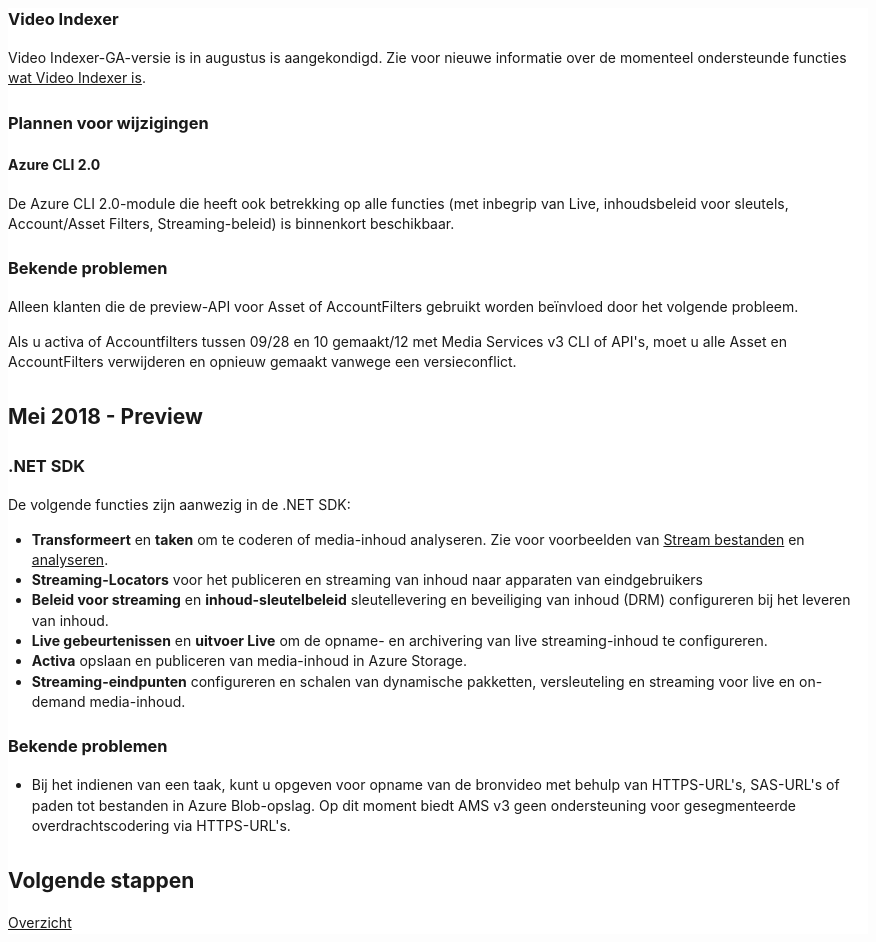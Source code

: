 ### <a name="video-indexer"></a>Video Indexer

Video Indexer-GA-versie is in augustus is aangekondigd. Zie voor nieuwe informatie over de momenteel ondersteunde functies [wat Video Indexer is](../../cognitive-services/video-indexer/video-indexer-overview.md?toc=/azure/media-services/video-indexer/toc.json&bc=/azure/media-services/video-indexer/breadcrumb/toc.json). 

### <a name="plans-for-changes"></a>Plannen voor wijzigingen

#### <a name="azure-cli-20"></a>Azure CLI 2.0
 
De Azure CLI 2.0-module die heeft ook betrekking op alle functies (met inbegrip van Live, inhoudsbeleid voor sleutels, Account/Asset Filters, Streaming-beleid) is binnenkort beschikbaar. 

### <a name="known-issues"></a>Bekende problemen

Alleen klanten die de preview-API voor Asset of AccountFilters gebruikt worden beïnvloed door het volgende probleem.

Als u activa of Accountfilters tussen 09/28 en 10 gemaakt/12 met Media Services v3 CLI of API's, moet u alle Asset en AccountFilters verwijderen en opnieuw gemaakt vanwege een versieconflict. 

## <a name="may-2018---preview"></a>Mei 2018 - Preview

### <a name="net-sdk"></a>.NET SDK

De volgende functies zijn aanwezig in de .NET SDK:

* **Transformeert** en **taken** om te coderen of media-inhoud analyseren. Zie voor voorbeelden van [Stream bestanden](stream-files-tutorial-with-api.md) en [analyseren](analyze-videos-tutorial-with-api.md).
* **Streaming-Locators** voor het publiceren en streaming van inhoud naar apparaten van eindgebruikers
* **Beleid voor streaming** en **inhoud-sleutelbeleid** sleutellevering en beveiliging van inhoud (DRM) configureren bij het leveren van inhoud.
* **Live gebeurtenissen** en **uitvoer Live** om de opname- en archivering van live streaming-inhoud te configureren.
* **Activa** opslaan en publiceren van media-inhoud in Azure Storage. 
* **Streaming-eindpunten** configureren en schalen van dynamische pakketten, versleuteling en streaming voor live en on-demand media-inhoud.

### <a name="known-issues"></a>Bekende problemen

* Bij het indienen van een taak, kunt u opgeven voor opname van de bronvideo met behulp van HTTPS-URL's, SAS-URL's of paden tot bestanden in Azure Blob-opslag. Op dit moment biedt AMS v3 geen ondersteuning voor gesegmenteerde overdrachtscodering via HTTPS-URL's.

## <a name="next-steps"></a>Volgende stappen

[Overzicht](media-services-overview.md)
